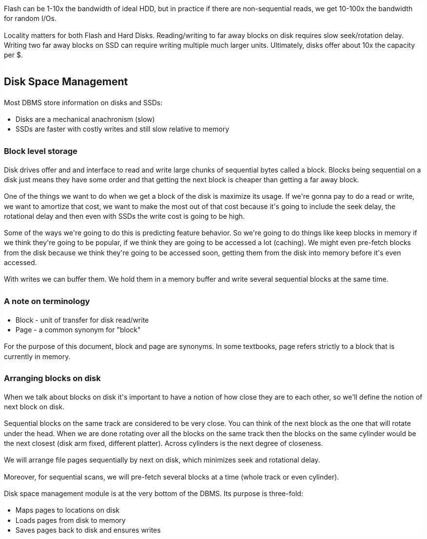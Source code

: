 Flash can be 1-10x the bandwidth of ideal HDD, but in practice if there are non-sequential reads, we get 10-100x the bandwidth for random I/Os.

Locality matters for both Flash and Hard Disks. Reading/writing to far away blocks on disk requires slow seek/rotation delay. Writing two far away blocks on SSD can require writing multiple much larger units. Ultimately, disks offer about 10x the capacity per $.

## Disk Space Management

Most DBMS store information on disks and SSDs:
* Disks are a mechanical anachronism (slow)
* SSDs are faster with costly writes and still slow relative to memory

### Block level storage

Disk drives offer and and interface to read and write large chunks of sequential bytes called a block. Blocks being sequential on a disk just means they have some order and that getting the next block is cheaper than getting a far away block.

One of the things we want to do when we get a block of the disk is maximize its usage. If we're gonna pay to do a read or write, we want to amortize that cost, we want to make the most out of that cost because it's going to include the seek delay, the rotational delay and then even with SSDs the write cost is going to be high.

Some of the ways we're going to do this is predicting feature behavior. So we're going to do things like keep blocks in memory if we think they're going to be popular, if we think they are going to be accessed a lot (caching). We might even pre-fetch blocks from the disk because we think they're going to be accessed soon, getting them from the disk into memory before it's even accessed. 

With writes we can buffer them. We hold them in a memory buffer and write several sequential blocks at the same time.

### A note on terminology

* Block - unit of transfer for disk read/write 
* Page - a common synonym for "block"

For the purpose of this document, block and page are synonyms. In some textbooks, page refers strictly to a block that is currently in memory.

### Arranging blocks on disk

When we talk about blocks on disk it's important to have a notion of how close they are to each other, so we'll define the notion of next block on disk.

Sequential blocks on the same track are considered to be very close. You can think of the next block as the one that will rotate under the head. When we are done rotating over all the blocks on the same track then the blocks on the same cylinder would be the next closest (disk arm fixed, different platter). Across cylinders is the next degree of closeness.

We will arrange file pages sequentially by next on disk, which minimizes seek and rotational delay. 

Moreover, for sequential scans, we will pre-fetch several blocks at a time (whole track or even cylinder).

Disk space management module is at the very bottom of the DBMS. Its purpose is three-fold:
* Maps pages to locations on disk
* Loads pages from disk to memory
* Saves pages back to disk and ensures writes
